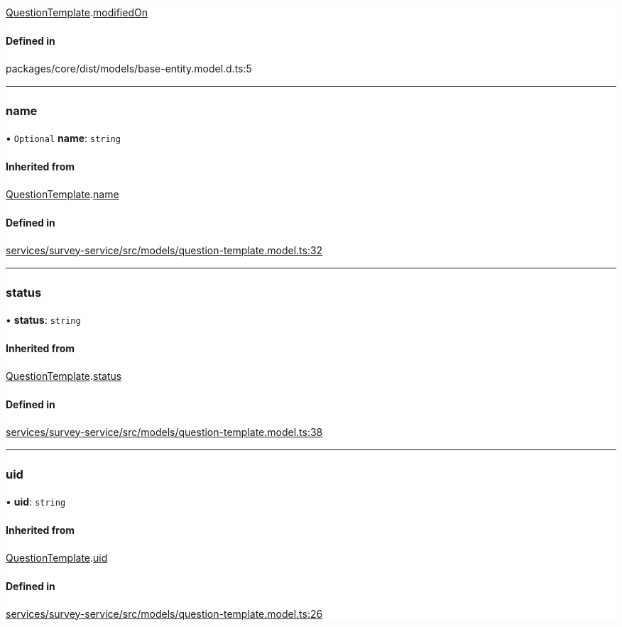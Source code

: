 [QuestionTemplate](index.QuestionTemplate.md).[modifiedOn](index.QuestionTemplate.md#modifiedon)

#### Defined in

packages/core/dist/models/base-entity.model.d.ts:5

___

### name

• `Optional` **name**: `string`

#### Inherited from

[QuestionTemplate](index.QuestionTemplate.md).[name](index.QuestionTemplate.md#name)

#### Defined in

[services/survey-service/src/models/question-template.model.ts:32](https://github.com/sourcefuse/loopback4-microservice-catalog/blob/d35fdb3f0/services/survey-service/src/models/question-template.model.ts#L32)

___

### status

• **status**: `string`

#### Inherited from

[QuestionTemplate](index.QuestionTemplate.md).[status](index.QuestionTemplate.md#status)

#### Defined in

[services/survey-service/src/models/question-template.model.ts:38](https://github.com/sourcefuse/loopback4-microservice-catalog/blob/d35fdb3f0/services/survey-service/src/models/question-template.model.ts#L38)

___

### uid

• **uid**: `string`

#### Inherited from

[QuestionTemplate](index.QuestionTemplate.md).[uid](index.QuestionTemplate.md#uid)

#### Defined in

[services/survey-service/src/models/question-template.model.ts:26](https://github.com/sourcefuse/loopback4-microservice-catalog/blob/d35fdb3f0/services/survey-service/src/models/question-template.model.ts#L26)
